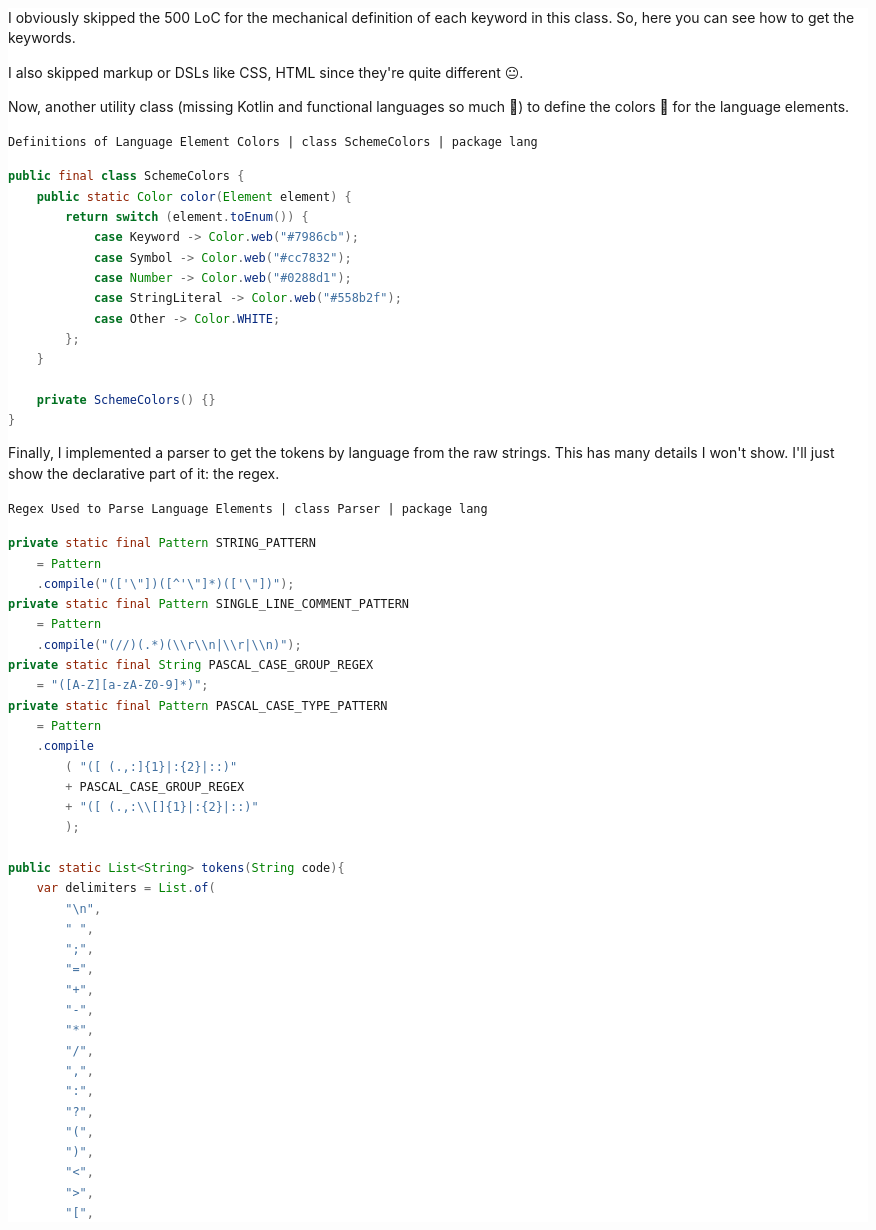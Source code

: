I obviously skipped the 500 LoC for the mechanical definition of each keyword in
this class. So, here you can see how to get the keywords.

I also skipped markup or DSLs like CSS, HTML since they're quite different 😐.

Now, another utility class (missing Kotlin and functional languages so much 🤔)
to define the colors 🎨 for the language elements.

`Definitions of Language Element Colors | class SchemeColors | package lang`

```java
public final class SchemeColors {
    public static Color color(Element element) {
        return switch (element.toEnum()) {
            case Keyword -> Color.web("#7986cb");
            case Symbol -> Color.web("#cc7832");
            case Number -> Color.web("#0288d1");
            case StringLiteral -> Color.web("#558b2f");
            case Other -> Color.WHITE;
        };
    }

    private SchemeColors() {}
}
```

Finally, I implemented a parser to get the tokens by language from the raw
strings. This has many details I won't show. I'll just show the declarative
part of it: the regex.

`Regex Used to Parse Language Elements | class Parser | package lang`

```java
private static final Pattern STRING_PATTERN
    = Pattern
    .compile("(['\"])([^'\"]*)(['\"])");
private static final Pattern SINGLE_LINE_COMMENT_PATTERN
    = Pattern
    .compile("(//)(.*)(\\r\\n|\\r|\\n)");
private static final String PASCAL_CASE_GROUP_REGEX
    = "([A-Z][a-zA-Z0-9]*)";
private static final Pattern PASCAL_CASE_TYPE_PATTERN
    = Pattern
    .compile
        ( "([ (.,:]{1}|:{2}|::)"
        + PASCAL_CASE_GROUP_REGEX
        + "([ (.,:\\[]{1}|:{2}|::)"
        );

public static List<String> tokens(String code){
    var delimiters = List.of(
        "\n",
        " ",
        ";",
        "=",
        "+",
        "-",
        "*",
        "/",
        ",",
        ":",
        "?",
        "(",
        ")",
        "<",
        ">",
        "[",
```

[^1]: Photopea is a free web app that resembles Photoshop and has been my
[^2]: In this case, two `ImageItem`s are equal if their names are equal
[^3]: The binary `Image` field made it impossible to update the same item from a
[^4]: It doesn't have to be a GP PL, like HTML or CSS which are niche languages
[^5]: I mention this because many idiots believe the marketing idea that "AI is
[^6]: I used ChatGPT to generate the keywords, and GitHub language colors, i.e.,
[^7]: I didn't track those files in Git because they're nasty binary files and
[^8]: This conversion from JavaFX to AWT is similar to when saving snapshots to